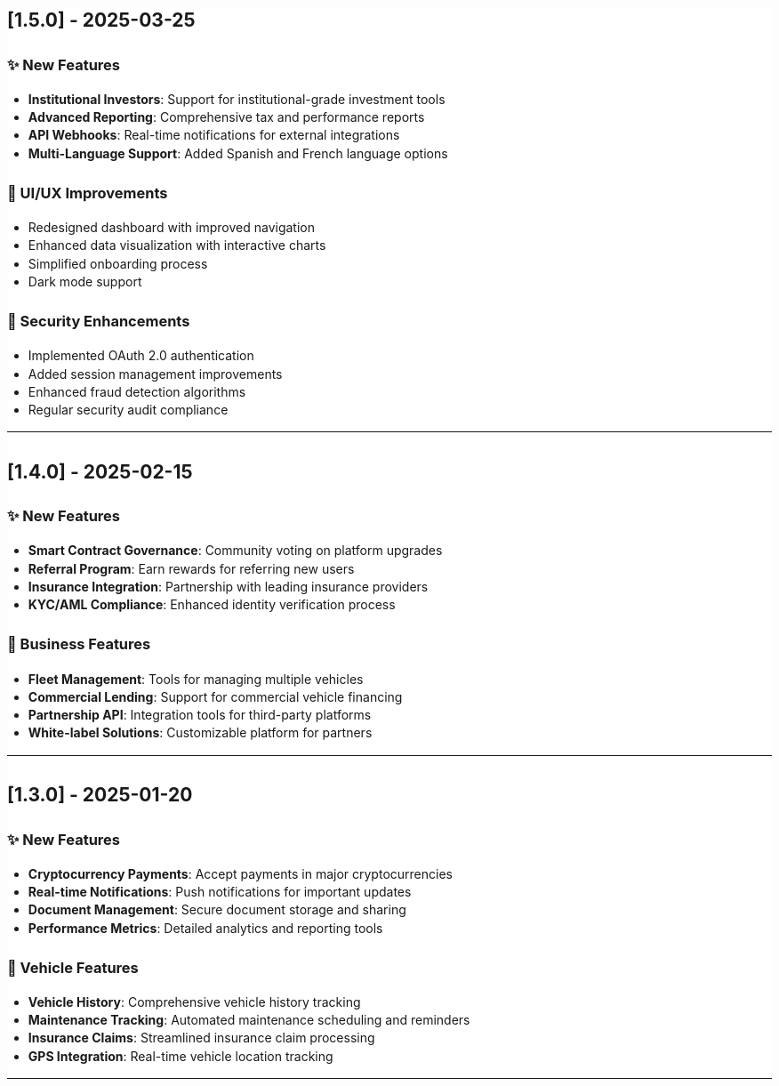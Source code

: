 ## [1.5.0] - 2025-03-25

### ✨ New Features
- **Institutional Investors**: Support for institutional-grade investment tools
- **Advanced Reporting**: Comprehensive tax and performance reports
- **API Webhooks**: Real-time notifications for external integrations
- **Multi-Language Support**: Added Spanish and French language options

### 🎨 UI/UX Improvements
- Redesigned dashboard with improved navigation
- Enhanced data visualization with interactive charts
- Simplified onboarding process
- Dark mode support

### 🔐 Security Enhancements
- Implemented OAuth 2.0 authentication
- Added session management improvements
- Enhanced fraud detection algorithms
- Regular security audit compliance

---

## [1.4.0] - 2025-02-15

### ✨ New Features
- **Smart Contract Governance**: Community voting on platform upgrades
- **Referral Program**: Earn rewards for referring new users
- **Insurance Integration**: Partnership with leading insurance providers
- **KYC/AML Compliance**: Enhanced identity verification process

### 💼 Business Features
- **Fleet Management**: Tools for managing multiple vehicles
- **Commercial Lending**: Support for commercial vehicle financing
- **Partnership API**: Integration tools for third-party platforms
- **White-label Solutions**: Customizable platform for partners

---

## [1.3.0] - 2025-01-20

### ✨ New Features
- **Cryptocurrency Payments**: Accept payments in major cryptocurrencies
- **Real-time Notifications**: Push notifications for important updates
- **Document Management**: Secure document storage and sharing
- **Performance Metrics**: Detailed analytics and reporting tools

### 🚗 Vehicle Features
- **Vehicle History**: Comprehensive vehicle history tracking
- **Maintenance Tracking**: Automated maintenance scheduling and reminders
- **Insurance Claims**: Streamlined insurance claim processing
- **GPS Integration**: Real-time vehicle location tracking

---